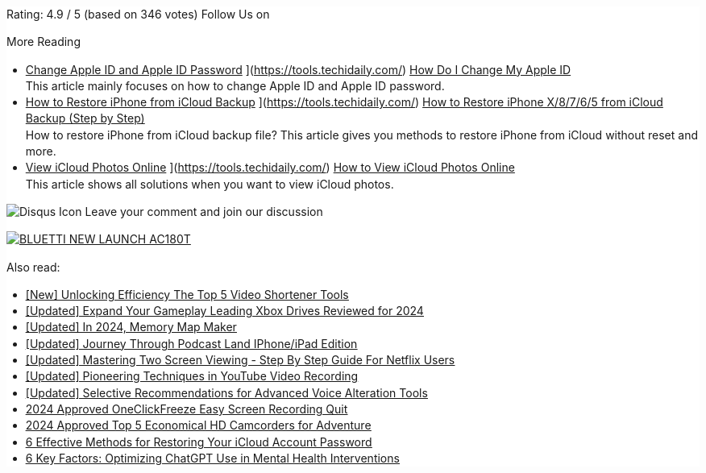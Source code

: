 Rating: 4.9 / 5 (based on 346 votes) Follow Us on [](https://www.facebook.com/aiseesoft) [](https://twitter.com/AiseesoftStudio) [](https://www.youtube.com/c/aiseesoft)

More Reading

* [Change Apple ID and Apple ID Password](https://www.aiseesoft.com/images/more-reading/change-apple-id-password-s.jpg) ](https://tools.techidaily.com/) [How Do I Change My Apple ID](https://tools.techidaily.com/)  
 This article mainly focuses on how to change Apple ID and Apple ID password.
* [How to Restore iPhone from iCloud Backup](https://www.aiseesoft.com/images/more-reading/how-to-restore-iphone-from-icloud-backup-s.jpg) ](https://tools.techidaily.com/) [How to Restore iPhone X/8/7/6/5 from iCloud Backup (Step by Step)](https://tools.techidaily.com/)  
 How to restore iPhone from iCloud backup file? This article gives you methods to restore iPhone from iCloud without reset and more.
* [View iCloud Photos Online](https://www.aiseesoft.com/images/more-reading/view-icloud-photos-online-s.jpg) ](https://tools.techidaily.com/) [How to View iCloud Photos Online](https://tools.techidaily.com/)  
 This article shows all solutions when you want to view iCloud photos.

![Disqus Icon](https://www.aiseesoft.com/images/article/disqus-icon.png) Leave your comment and join our discussion

<a href="https://bluettieu.pxf.io/c/5597632/2042323/17091" target="_top" id="2042323"><img src="//a.impactradius-go.com/display-ad/17091-2042323" border="0" alt="BLUETTI NEW LAUNCH AC180T" width="3840" height="1600"/></a><img height="0" width="0" src="https://imp.pxf.io/i/5597632/2042323/17091" style="position:absolute;visibility:hidden;" border="0" />


<ins class="adsbygoogle"
     style="display:block"
     data-ad-format="autorelaxed"
     data-ad-client="ca-pub-7571918770474297"
     data-ad-slot="1223367746"></ins>



<ins class="adsbygoogle"
     style="display:block"
     data-ad-client="ca-pub-7571918770474297"
     data-ad-slot="8358498916"
     data-ad-format="auto"
     data-full-width-responsive="true"></ins>

<span class="atpl-alsoreadstyle">Also read:</span>
<div><ul>
<li><a href="https://facebook-video-footage.techidaily.com/new-unlocking-efficiency-the-top-5-video-shortener-tools/"><u>[New] Unlocking Efficiency  The Top 5 Video Shortener Tools</u></a></li>
<li><a href="https://remote-screen-capture.techidaily.com/updated-expand-your-gameplay-leading-xbox-drives-reviewed-for-2024/"><u>[Updated] Expand Your Gameplay  Leading Xbox Drives Reviewed for 2024</u></a></li>
<li><a href="https://facebook-video-content.techidaily.com/updated-in-2024-memory-map-maker/"><u>[Updated] In 2024, Memory Map Maker</u></a></li>
<li><a href="https://extra-approaches.techidaily.com/updated-journey-through-podcast-land-iphoneipad-edition/"><u>[Updated] Journey Through Podcast Land  IPhone/iPad Edition</u></a></li>
<li><a href="https://extra-approaches.techidaily.com/updated-mastering-two-screen-viewing-step-by-step-guide-for-netflix-users/"><u>[Updated] Mastering Two Screen Viewing - Step By Step Guide For Netflix Users</u></a></li>
<li><a href="https://on-screen-recording.techidaily.com/updated-pioneering-techniques-in-youtube-video-recording/"><u>[Updated] Pioneering Techniques in YouTube Video Recording</u></a></li>
<li><a href="https://extra-support.techidaily.com/updated-selective-recommendations-for-advanced-voice-alteration-tools/"><u>[Updated] Selective Recommendations for Advanced Voice Alteration Tools</u></a></li>
<li><a href="https://video-screen-grab.techidaily.com/2024-approved-oneclickfreeze-easy-screen-recording-quit/"><u>2024 Approved  OneClickFreeze  Easy Screen Recording Quit</u></a></li>
<li><a href="https://fox-friendly.techidaily.com/2024-approved-top-5-economical-hd-camcorders-for-adventure/"><u>2024 Approved  Top 5 Economical HD Camcorders for Adventure</u></a></li>
<li><a href="https://app-tips.techidaily.com/6-effective-methods-for-restoring-your-icloud-account-password/"><u>6 Effective Methods for Restoring Your iCloud Account Password</u></a></li>
<li><a href="https://tech-savvy.techidaily.com/6-key-factors-optimizing-chatgpt-use-in-mental-health-interventions/"><u>6 Key Factors: Optimizing ChatGPT Use in Mental Health Interventions</u></a></li>